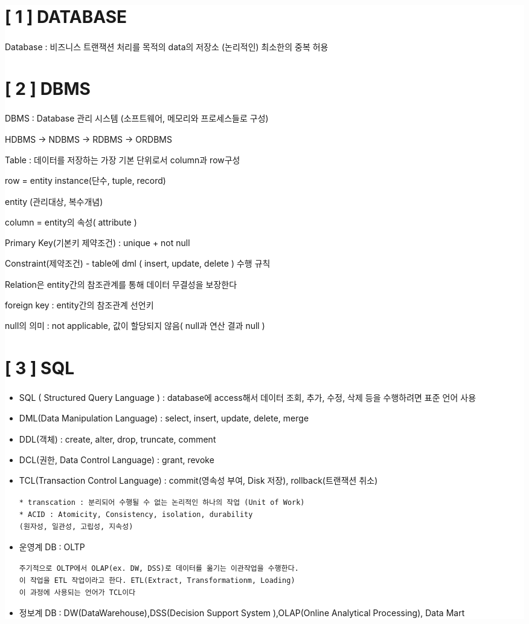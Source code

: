 # [ 1 ] DATABASE

Database : 비즈니스 트랜잭션 처리를 목적의 data의 저장소 (논리적인) 최소한의 중복 허용

# [ 2 ] DBMS

DBMS : Database 관리 시스템 (소프트웨어, 메모리와 프로세스들로 구성)

HDBMS -> NDBMS -> RDBMS -> ORDBMS

Table : 데이터를 저장하는 가장 기본 단위로서 column과 row구성

row = entity instance(단수, tuple, record)

entity (관리대상, 복수개념)

column = entity의 속성( attribute )

Primary Key(기본키 제약조건) : unique + not null

Constraint(제약조건) - table에 dml ( insert, update, delete ) 수행 규칙

Relation은 entity간의 참조관계를 통해 데이터 무결성을 보장한다

foreign key : entity간의 참조관계 선언키

null의 의미 : not applicable, 값이 할당되지 않음( null과 연산 결과 null )

# [ 3 ] SQL

* SQL ( Structured Query Language ) : database에 access해서 데이터 조회, 추가, 수정, 삭제 등을 수행하려면 표준 언어 사용

* DML(Data Manipulation Language) : select, insert, update, delete, merge

* DDL(객체) : create, alter, drop, truncate, comment

* DCL(권한, Data Control Language) : grant, revoke

* TCL(Transaction Control Language) : commit(영속성 부여, Disk 저장), rollback(트랜잭션 취소)

  ```
  * transcation : 분리되어 수행될 수 없는 논리적인 하나의 작업 (Unit of Work)
  * ACID : Atomicity, Consistency, isolation, durability
  (원자성, 일관성, 고립성, 지속성)
  ```

* 운영계 DB : OLTP

  ```
  주기적으로 OLTP에서 OLAP(ex. DW, DSS)로 데이터를 옮기는 이관작업을 수행한다.
  이 작업을 ETL 작업이라고 한다. ETL(Extract, Transformationm, Loading)
  이 과정에 사용되는 언어가 TCL이다
  ```

* 정보계 DB : DW(DataWarehouse),DSS(Decision Support System ),OLAP(Online Analytical Processing), Data Mart

